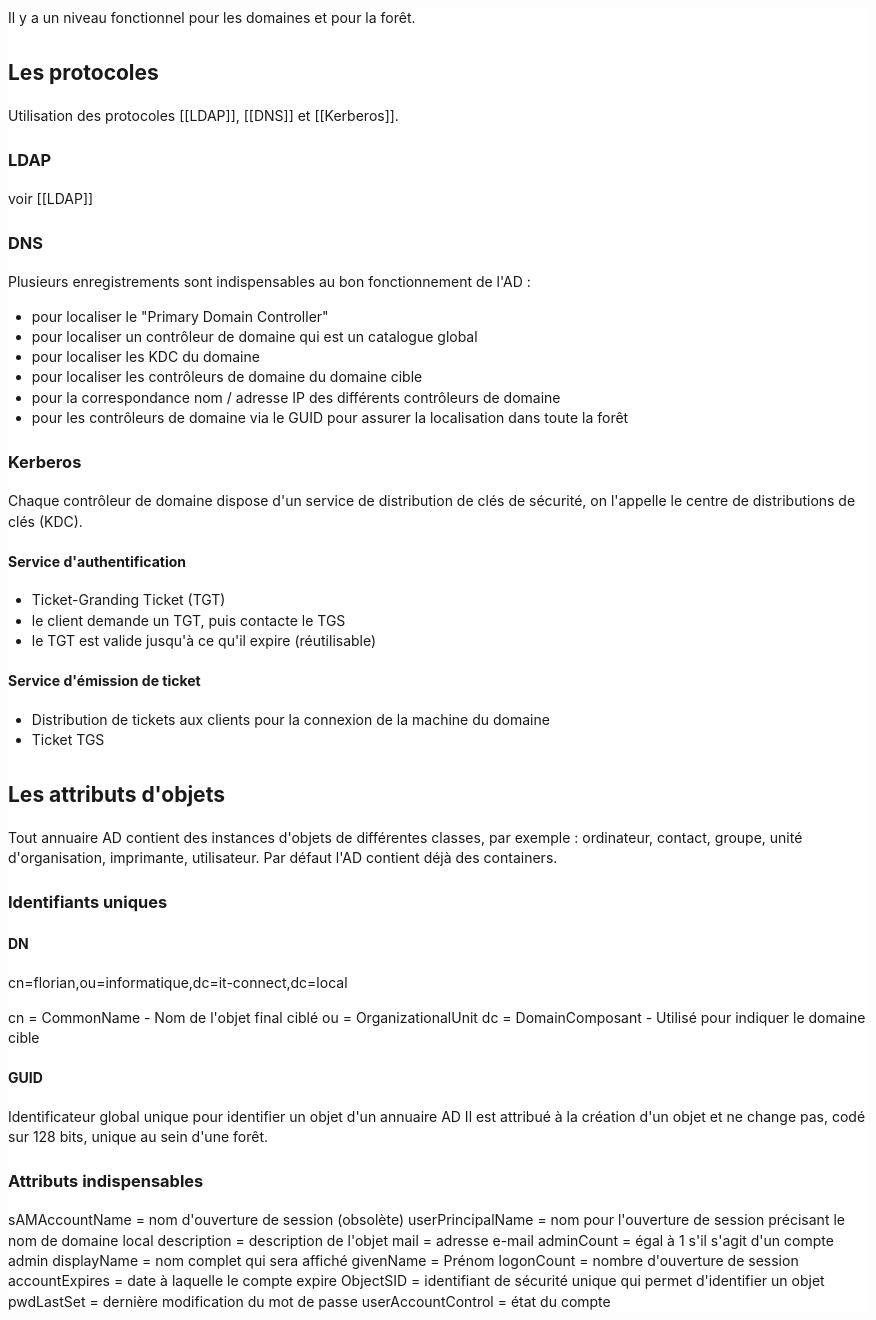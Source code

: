 Il y a un niveau fonctionnel pour les domaines et pour la forêt.

## Les protocoles
Utilisation des protocoles [[LDAP]], [[DNS]] et [[Kerberos]].

### LDAP
voir [[LDAP]]

### DNS
Plusieurs enregistrements sont indispensables au bon fonctionnement de l'AD : 
- pour localiser le "Primary Domain Controller"
- pour localiser un contrôleur de domaine qui est un catalogue global
- pour localiser les KDC du domaine
- pour localiser les contrôleurs de domaine du domaine cible
- pour la correspondance nom / adresse IP des différents contrôleurs de domaine
- pour les contrôleurs de domaine via le GUID pour assurer la localisation dans toute la forêt

### Kerberos
Chaque contrôleur de domaine dispose d'un service de distribution de clés de sécurité, on l'appelle le centre de distributions de clés (KDC). 

#### Service d'authentification
- Ticket-Granding Ticket (TGT)
- le client demande un TGT, puis contacte le TGS
- le TGT est valide jusqu'à ce qu'il expire (réutilisable)

#### Service d'émission de ticket
- Distribution de tickets aux clients pour la connexion de la machine du domaine
- Ticket TGS

## Les attributs d'objets
Tout annuaire AD contient des instances d'objets de différentes classes, par exemple : ordinateur, contact, groupe, unité d'organisation, imprimante, utilisateur.
Par défaut l'AD contient déjà des containers. 

### Identifiants uniques
#### DN
cn=florian,ou=informatique,dc=it-connect,dc=local

cn = CommonName - Nom de l'objet final ciblé
ou = OrganizationalUnit
dc = DomainComposant - Utilisé pour indiquer le domaine cible

#### GUID
Identificateur global unique pour identifier un objet d'un annuaire AD
Il est attribué à la création d'un objet et ne change pas, codé sur 128 bits, unique au sein d'une forêt.

### Attributs indispensables
sAMAccountName = nom d'ouverture de session (obsolète)
userPrincipalName = nom pour l'ouverture de session précisant le nom de domaine local
description = description de l'objet
mail = adresse e-mail
adminCount = égal à 1 s'il s'agit d'un compte admin
displayName = nom complet qui sera affiché
givenName = Prénom
logonCount = nombre d'ouverture de session
accountExpires = date à laquelle le compte expire
ObjectSID = identifiant de sécurité unique qui permet d'identifier un objet
pwdLastSet = dernière modification du mot de passe
userAccountControl = état du compte
